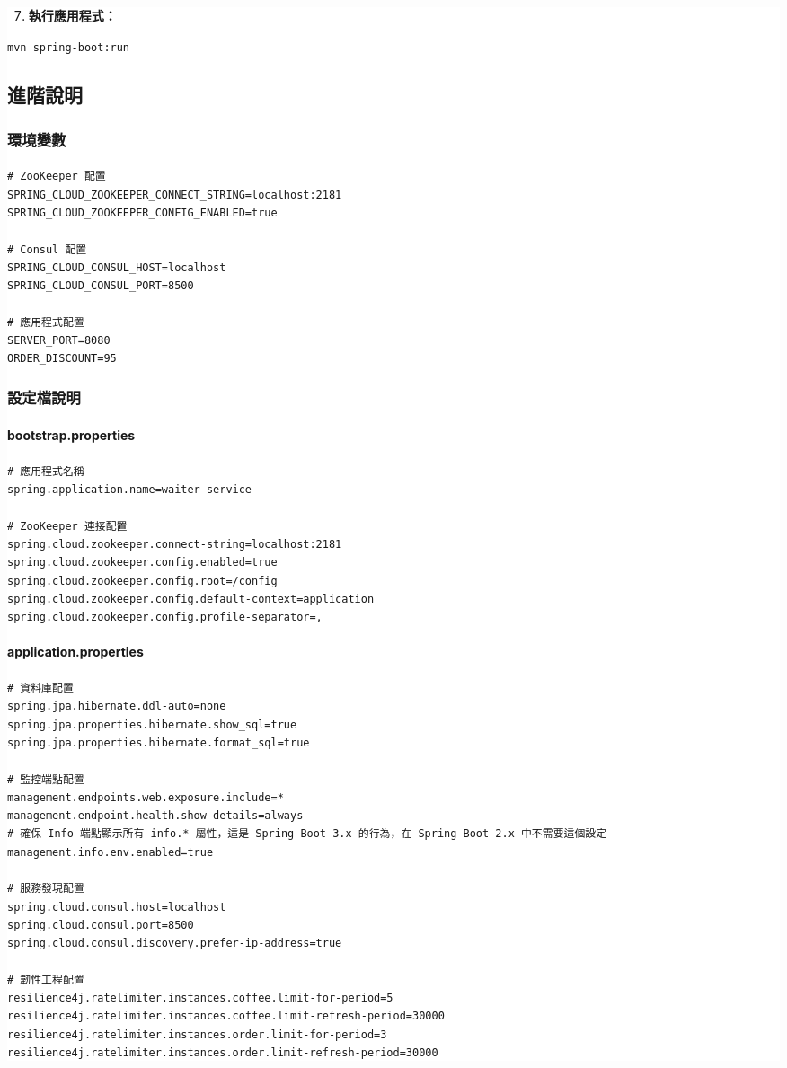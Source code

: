 7. **執行應用程式：**
```bash
mvn spring-boot:run
```

## 進階說明

### 環境變數
```properties
# ZooKeeper 配置
SPRING_CLOUD_ZOOKEEPER_CONNECT_STRING=localhost:2181
SPRING_CLOUD_ZOOKEEPER_CONFIG_ENABLED=true

# Consul 配置
SPRING_CLOUD_CONSUL_HOST=localhost
SPRING_CLOUD_CONSUL_PORT=8500

# 應用程式配置
SERVER_PORT=8080
ORDER_DISCOUNT=95
```

### 設定檔說明

#### bootstrap.properties
```properties
# 應用程式名稱
spring.application.name=waiter-service

# ZooKeeper 連接配置
spring.cloud.zookeeper.connect-string=localhost:2181
spring.cloud.zookeeper.config.enabled=true
spring.cloud.zookeeper.config.root=/config
spring.cloud.zookeeper.config.default-context=application
spring.cloud.zookeeper.config.profile-separator=,
```

#### application.properties
```properties
# 資料庫配置
spring.jpa.hibernate.ddl-auto=none
spring.jpa.properties.hibernate.show_sql=true
spring.jpa.properties.hibernate.format_sql=true

# 監控端點配置
management.endpoints.web.exposure.include=*
management.endpoint.health.show-details=always
# 確保 Info 端點顯示所有 info.* 屬性，這是 Spring Boot 3.x 的行為，在 Spring Boot 2.x 中不需要這個設定
management.info.env.enabled=true

# 服務發現配置
spring.cloud.consul.host=localhost
spring.cloud.consul.port=8500
spring.cloud.consul.discovery.prefer-ip-address=true

# 韌性工程配置
resilience4j.ratelimiter.instances.coffee.limit-for-period=5
resilience4j.ratelimiter.instances.coffee.limit-refresh-period=30000
resilience4j.ratelimiter.instances.order.limit-for-period=3
resilience4j.ratelimiter.instances.order.limit-refresh-period=30000
```
